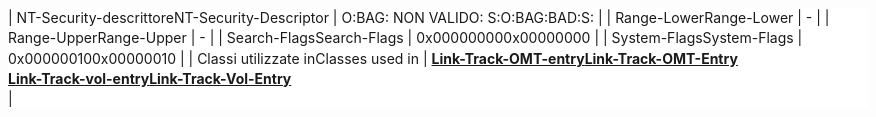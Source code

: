 | <span data-ttu-id="fabbf-264">NT-Security-descrittore</span><span class="sxs-lookup"><span data-stu-id="fabbf-264">NT-Security-Descriptor</span></span> | <span data-ttu-id="fabbf-265">O:BAG: NON VALIDO: S:</span><span class="sxs-lookup"><span data-stu-id="fabbf-265">O:BAG:BAD:S:</span></span>                                                                                                                  |
| <span data-ttu-id="fabbf-266">Range-Lower</span><span class="sxs-lookup"><span data-stu-id="fabbf-266">Range-Lower</span></span>            | \-                                                                                                                            |
| <span data-ttu-id="fabbf-267">Range-Upper</span><span class="sxs-lookup"><span data-stu-id="fabbf-267">Range-Upper</span></span>            | \-                                                                                                                            |
| <span data-ttu-id="fabbf-268">Search-Flags</span><span class="sxs-lookup"><span data-stu-id="fabbf-268">Search-Flags</span></span>           | <span data-ttu-id="fabbf-269">0x00000000</span><span class="sxs-lookup"><span data-stu-id="fabbf-269">0x00000000</span></span>                                                                                                                    |
| <span data-ttu-id="fabbf-270">System-Flags</span><span class="sxs-lookup"><span data-stu-id="fabbf-270">System-Flags</span></span>           | <span data-ttu-id="fabbf-271">0x00000010</span><span class="sxs-lookup"><span data-stu-id="fabbf-271">0x00000010</span></span>                                                                                                                    |
| <span data-ttu-id="fabbf-272">Classi utilizzate in</span><span class="sxs-lookup"><span data-stu-id="fabbf-272">Classes used in</span></span>        | [<span data-ttu-id="fabbf-273">**Link-Track-OMT-entry**</span><span class="sxs-lookup"><span data-stu-id="fabbf-273">**Link-Track-OMT-Entry**</span></span>](c-linktrackomtentry.md)<br/> [<span data-ttu-id="fabbf-274">**Link-Track-vol-entry**</span><span class="sxs-lookup"><span data-stu-id="fabbf-274">**Link-Track-Vol-Entry**</span></span>](c-linktrackvolentry.md)<br/> |



 

 





